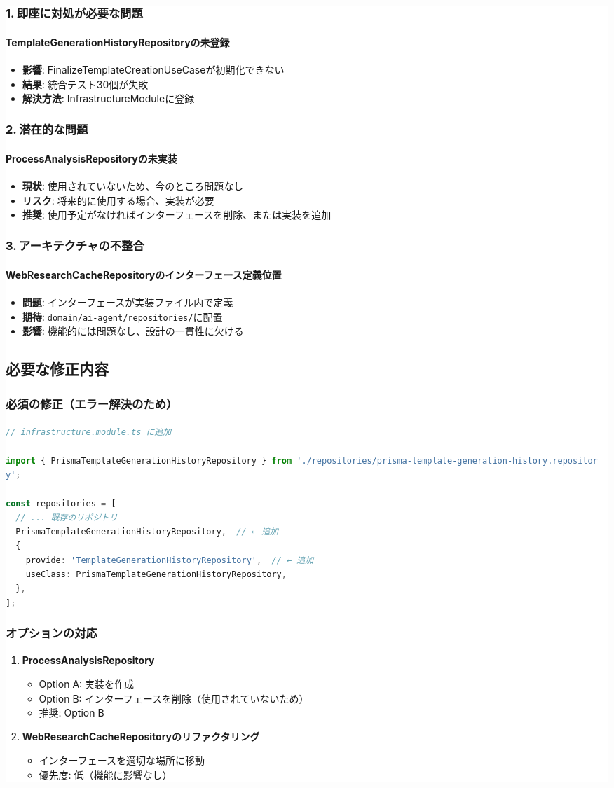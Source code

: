 ### 1. 即座に対処が必要な問題

#### TemplateGenerationHistoryRepositoryの未登録
- **影響**: FinalizeTemplateCreationUseCaseが初期化できない
- **結果**: 統合テスト30個が失敗
- **解決方法**: InfrastructureModuleに登録

### 2. 潜在的な問題

#### ProcessAnalysisRepositoryの未実装
- **現状**: 使用されていないため、今のところ問題なし
- **リスク**: 将来的に使用する場合、実装が必要
- **推奨**: 使用予定がなければインターフェースを削除、または実装を追加

### 3. アーキテクチャの不整合

#### WebResearchCacheRepositoryのインターフェース定義位置
- **問題**: インターフェースが実装ファイル内で定義
- **期待**: `domain/ai-agent/repositories/`に配置
- **影響**: 機能的には問題なし、設計の一貫性に欠ける

## 必要な修正内容

### 必須の修正（エラー解決のため）

```typescript
// infrastructure.module.ts に追加

import { PrismaTemplateGenerationHistoryRepository } from './repositories/prisma-template-generation-history.repository';

const repositories = [
  // ... 既存のリポジトリ
  PrismaTemplateGenerationHistoryRepository,  // ← 追加
  {
    provide: 'TemplateGenerationHistoryRepository',  // ← 追加
    useClass: PrismaTemplateGenerationHistoryRepository,
  },
];
```

### オプションの対応

1. **ProcessAnalysisRepository**
   - Option A: 実装を作成
   - Option B: インターフェースを削除（使用されていないため）
   - 推奨: Option B

2. **WebResearchCacheRepositoryのリファクタリング**
   - インターフェースを適切な場所に移動
   - 優先度: 低（機能に影響なし）

